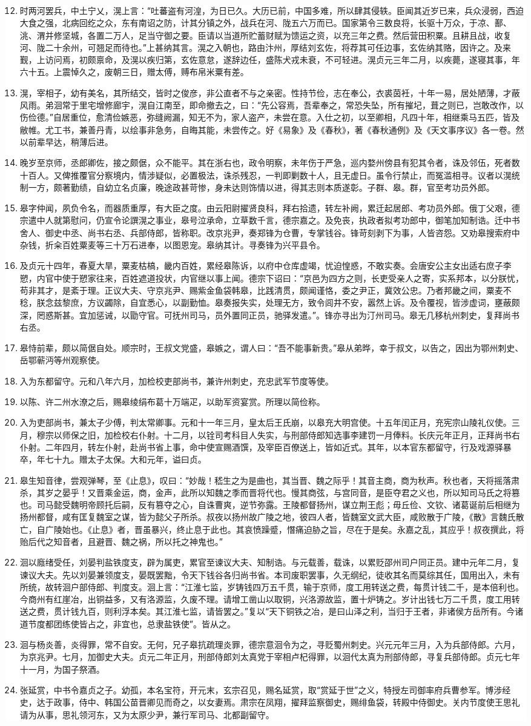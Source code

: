 12. <span id="○韩滉_子皋_弟洄_张延赏_子弘靖_弘靖子文规_次宗-12"></span>
时两河罢兵，中土宁乂，滉上言：“吐蕃盗有河湟，为日已久。大历已前，中国多难，所以肆其侵轶。臣闻其近岁已来，兵众浸弱，西迫大食之强，北病回纥之众，东有南诏之防，计其分镇之外，战兵在河、陇五六万而已。国家第令三数良将，长驱十万众，于凉、鄯、洮、渭并修坚城，各置二万人，足当守御之要。臣请以当道所贮蓄财赋为馈运之资，以充三年之费。然后营田积粟。且耕且战，收复河、陇二十余州，可翘足而待也。”上甚纳其言。滉之入朝也，路由汴州，厚结刘玄佐，将荐其可任边事，玄佐纳其赂，因许之。及来觐，上访问焉，初颇禀命，及滉以疾归第，玄佐意怠，遂辞边任，盛陈犬戎未衰，不可轻进。滉贞元三年二月，以疾薨，遂寝其事，年六十五。上震悼久之，废朝三日，赠太傅，赙布帛米粟有差。

13. <span id="○韩滉_子皋_弟洄_张延赏_子弘靖_弘靖子文规_次宗-13"></span>
滉，宰相子，幼有美名，其所结交，皆时之俊彦，非公直者不与之亲密。性持节俭，志在奉公，衣裘茵衽，十年一易，居处陋薄，才蔽风雨。弟洄常于里宅增修廊宇，滉自江南至，即命撤去之，曰：“先公容焉，吾辈奉之，常恐失坠，所有摧圮，葺之则已，岂敢改作，以伤俭德。”自居重位，愈清俭嫉恶，弥缝阙漏，知无不为，家人盗产，未尝在意。入仕之初，以至卿相，凡四十年，相继乘马五匹，皆及敝帷。尤工书，兼善丹青，以绘事非急务，自晦其能，未尝传之。好《易象》及《春秋》，著《春秋通例》及《天文事序议》各一卷。然以前辈早达，稍薄后进。

14. <span id="○韩滉_子皋_弟洄_张延赏_子弘靖_弘靖子文规_次宗-14"></span>
晚岁至京师，丞郎卿佐，接之颇倨，众不能平。其在浙右也，政令明察，未年伤于严急，巡内婺州傍县有犯其令者，诛及邻伍，死者数十百人。又俾推覆官分察境内，情涉疑似，必置极法，诛杀残忍，一判即剿数十人，且无虚日。虽令行禁止，而冤滥相寻。议者以滉统制一方，颇著勤绩，自幼立名贞廉，晚途政甚苛惨，身未达则饰情以进，得其志则本质遂彰。子群、皋。群，官至考功员外郎。

15. <span id="○韩滉_子皋_弟洄_张延赏_子弘靖_弘靖子文规_次宗-15"></span>
皋字仲闻，夙负令名，而器质重厚，有大臣之度。由云阳尉擢贤良科，拜右拾遗，转左补阙，累迁起居郎、考功员外郎。俄丁父艰，德宗遣中人就第慰问，仍宣令论譔滉之事业，皋号泣承命，立草数千言，德宗嘉之。及免丧，执政者拟考功郎中，御笔加知制诰。迁中书舍人、御史中丞、尚书右丞、兵部侍郎，皆称职。改京兆尹，奏郑锋为仓曹，专掌钱谷。锋苛刻剥下为事，人皆咨怨。又劝皋搜索府中杂钱，折籴百姓粟麦等三十万石进奉，以图恩宠。皋纳其计。寻奏锋为兴平县令。

16. <span id="○韩滉_子皋_弟洄_张延赏_子弘靖_弘靖子文规_次宗-16"></span>
及贞元十四年，春夏大旱，粟麦枯槁，畿内百姓，累经皋陈诉，以府中仓库虚竭，忧迫惶惑，不敢实奏。会唐安公主女出适右庶子李愬，内官中使于愬家往来，百姓遮道投状，内官继以事上闻。德宗下诏曰：“京邑为四方之则，长吏受亲人之寄，实系邦本，以分朕忧，苟非其才，是紊于理。正议大夫、守京兆尹、赐紫金鱼袋韩皋，比践清贯，颇闻谨恪，委之尹正，冀效公忠。乃者邦畿之间，粟麦不稔，朕念兹黎庶，方议蠲除，自宜悉心，以副勤恤。皋奏报失实，处理无方，致令闾井不安，嚣然上诉。及令覆视，皆涉虚词，壅蔽颇深，罔惑斯甚。宜加惩诫，以勖守官。可抚州司马，员外置同正员，驰驿发遣。”。锋亦寻出为汀州司马。皋无几移杭州刺史，复拜尚书右丞。

17. <span id="○韩滉_子皋_弟洄_张延赏_子弘靖_弘靖子文规_次宗-17"></span>
皋恃前辈，颇以简倨自处。顺宗时，王叔文党盛，皋嫉之，谓人曰：“吾不能事新贵。”皋从弟晔，幸于叔文，以告之，因出为鄂州刺史、岳鄂蕲沔等州观察使。

18. <span id="○韩滉_子皋_弟洄_张延赏_子弘靖_弘靖子文规_次宗-18"></span>
入为东都留守。元和八年六月，加检校吏部尚书，兼许州刺史，充忠武军节度等使。

19. <span id="○韩滉_子皋_弟洄_张延赏_子弘靖_弘靖子文规_次宗-19"></span>
以陈、许二州水潦之后，赐皋绫绢布葛十万端疋，以助军资宴赏。所理以简俭称。

20. <span id="○韩滉_子皋_弟洄_张延赏_子弘靖_弘靖子文规_次宗-20"></span>
入为吏部尚书，兼太子少傅，判太常卿事。元和十一年三月，皇太后王氏崩，以皋充大明宫使。十五年闰正月，充宪宗山陵礼仪使。三月，穆宗以师保之旧，加检校右仆射。十二月，以铨司考科目人失实，与刑部侍郎知选事李建罚一月俸料。长庆元年正月，正拜尚书右仆射。二年四月，转左仆射，赴尚书省上事，命中使宣赐酒馔，及宰臣百僚送上，皆如近式。其年，以本官东都留守，行及戏源驿暴卒，年七十九。赠太子太保。大和元年，谥曰贞。

21. <span id="○韩滉_子皋_弟洄_张延赏_子弘靖_弘靖子文规_次宗-21"></span>
皋生知音律，尝观弹琴，至《止息》，叹曰：“妙哉！嵇生之为是曲也，其当晋、魏之际乎！其音主商，商为秋声。秋也者，天将摇落肃杀，其岁之晏乎！又晋乘金运，商，金声，此所以知魏之季而晋将代也。慢其商弦，与宫同音，是臣夺君之义也，所以知司马氏之将篡也。司马懿受魏明帝顾托后嗣，反有篡夺之心，自诛曹爽，逆节弥露。王陵都督扬州，谋立荆王彪；毋丘俭、文钦、诸葛诞前后相继为扬州都督，咸有匡复魏室之谋，皆为懿父子所杀。叔夜以扬州故广陵之地，彼四人者，皆魏室文武大臣，咸败散于广陵，《散》言魏氏散亡，自广陵始也。《止息》者，晋虽暴兴，终止息于此也。其哀愤躁蹙，憯痛迫胁之旨，尽在于是矣。永嘉之乱，其应乎！叔夜撰此，将贻后代之知音者，且避晋、魏之祸，所以托之神鬼也。”

22. <span id="○韩滉_子皋_弟洄_张延赏_子弘靖_弘靖子文规_次宗-22"></span>
洄以廕绪受任，刘晏判盐铁度支，辟为属吏，累官至谏议大夫、知制诰。与元载善，载诛，以累贬邵州司户同正员。建中元年二月，复谏议大夫。先以刘晏兼领度支，晏既罢黜，令天下钱谷各归尚书省。本司废职罢事，久无纲纪，徒收其名而莫综其任，国用出入，未有所统，故转洄户部侍郎、判度支。洄上言：“江淮七监，岁铸钱四万五千贯，输于京师，度工用转送之费，每贯计钱二千，是本倍利也。今商州有红崖冶，出铜益多，又有洛源监，久废不理。请增工凿山以取铜，兴洛源故监，置十炉铸之。岁计出钱七万二千贯，度工用转送之费，贯计钱九百，则利浮本矣。其江淮七监，请皆罢之。”复以“天下铜铁之冶，是曰山泽之利，当归于王者，非诸侯方岳所有。今诸道节度都团练使皆占之，非宜也，总隶盐铁使”。皆从之。

23. <span id="○韩滉_子皋_弟洄_张延赏_子弘靖_弘靖子文规_次宗-23"></span>
洄与杨炎善，炎得罪，常不自安。无何，兄子皋抗疏理炎罪，德宗意洄令为之，寻贬蜀州刺史。兴元元年三月，入为兵部侍郎。六月，为京兆尹。七月，加御史大夫。贞元二年正月，刑部侍郎刘太真党于宰相卢杞得罪，以洄代太真为刑部侍郎，寻复兵部侍郎。贞元七年十一月，为国子祭酒。

24. <span id="○韩滉_子皋_弟洄_张延赏_子弘靖_弘靖子文规_次宗-24"></span>
张延赏，中书令嘉贞之子。幼孤，本名宝符，开元末，玄宗召见，赐名延赏，取“赏延于世”之义，特授左司御率府兵曹参军。博涉经史，达于政事，侍中、韩国公苗晋卿见而奇之，以女妻焉。肃宗在凤翔，擢拜监察御史，赐绯鱼袋，转殿中侍御史。关内节度使王思礼请为从事，思礼领河东，又为太原少尹，兼行军司马、北都副留守。
